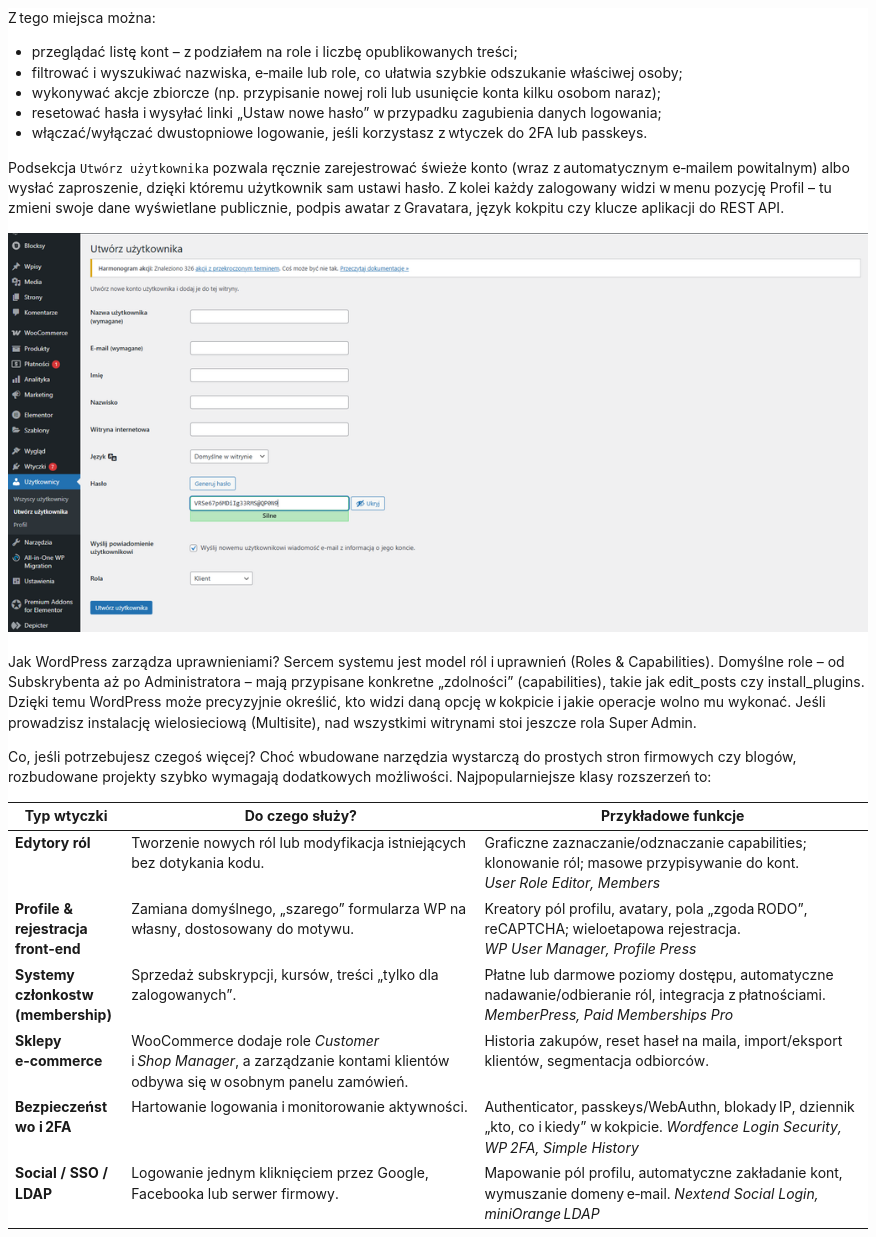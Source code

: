 Z tego miejsca można:
- przeglądać listę kont – z podziałem na role i liczbę opublikowanych treści;
- filtrować i wyszukiwać nazwiska, e‑maile lub role, co ułatwia szybkie odszukanie właściwej osoby;
- wykonywać akcje zbiorcze (np. przypisanie nowej roli lub usunięcie konta kilku osobom naraz);
- resetować hasła i wysyłać linki „Ustaw nowe hasło” w przypadku zagubienia danych logowania;
- włączać/wyłączać dwustopniowe logowanie, jeśli korzystasz z wtyczek do 2FA lub passkeys.

Podsekcja `Utwórz użytkownika` pozwala ręcznie zarejestrować świeże konto (wraz z automatycznym e‑mailem powitalnym) albo wysłać zaproszenie, dzięki któremu użytkownik sam ustawi hasło. Z kolei każdy zalogowany widzi w menu pozycję Profil – tu zmieni swoje dane wyświetlane publicznie, podpis awatar z Gravatara, język kokpitu czy klucze aplikacji do REST API.

![Strona tworzenia użytkownika](doc-resources/Utworz-uzytkownika.png)

Jak WordPress zarządza uprawnieniami?
Sercem systemu jest model ról i uprawnień (Roles & Capabilities). Domyślne role – od Subskrybenta aż po Administratora – mają przypisane konkretne „zdolności” (capabilities), takie jak edit_posts czy install_plugins. Dzięki temu WordPress może precyzyjnie określić, kto widzi daną opcję w kokpicie i jakie operacje wolno mu wykonać. Jeśli prowadzisz instalację wielosieciową (Multisite), nad wszystkimi witrynami stoi jeszcze rola Super Admin.

Co, jeśli potrzebujesz czegoś więcej?
Choć wbudowane narzędzia wystarczą do prostych stron firmowych czy blogów, rozbudowane projekty szybko wymagają dodatkowych możliwości. Najpopularniejsze klasy rozszerzeń to:

| Typ wtyczki | Do czego służy? | Przykładowe funkcje |
|-------------|-----------------|---------------------|
| **Edytory ról** | Tworzenie nowych ról lub modyfikacja istniejących bez dotykania kodu. | Graficzne zaznaczanie/odznaczanie capabilities; klonowanie ról; masowe przypisywanie do kont. *User Role Editor, Members* |
| **Profile & rejestracja front‑end** | Zamiana domyślnego, „szarego” formularza WP na własny, dostosowany do motywu. | Kreatory pól profilu, avatary, pola „zgoda RODO”, reCAPTCHA; wieloetapowa rejestracja. *WP User Manager, Profile Press* |
| **Systemy członkostw (membership)** | Sprzedaż subskrypcji, kursów, treści „tylko dla zalogowanych”. | Płatne lub darmowe poziomy dostępu, automatyczne nadawanie/odbieranie ról, integracja z płatnościami. *MemberPress, Paid Memberships Pro* |
| **Sklepy e‑commerce** | WooCommerce dodaje role *Customer* i *Shop Manager*, a zarządzanie kontami klientów odbywa się w osobnym panelu zamówień. | Historia zakupów, reset haseł na maila, import/eksport klientów, segmentacja odbiorców. |
| **Bezpieczeństwo i 2FA** | Hartowanie logowania i monitorowanie aktywności. | Authenticator, passkeys/WebAuthn, blokady IP, dziennik „kto, co i kiedy” w kokpicie. *Wordfence Login Security, WP 2FA, Simple History* |
| **Social / SSO / LDAP** | Logowanie jednym kliknięciem przez Google, Facebooka lub serwer firmowy. | Mapowanie pól profilu, automatyczne zakładanie kont, wymuszanie domeny e‑mail. *Nextend Social Login, miniOrange LDAP* |
